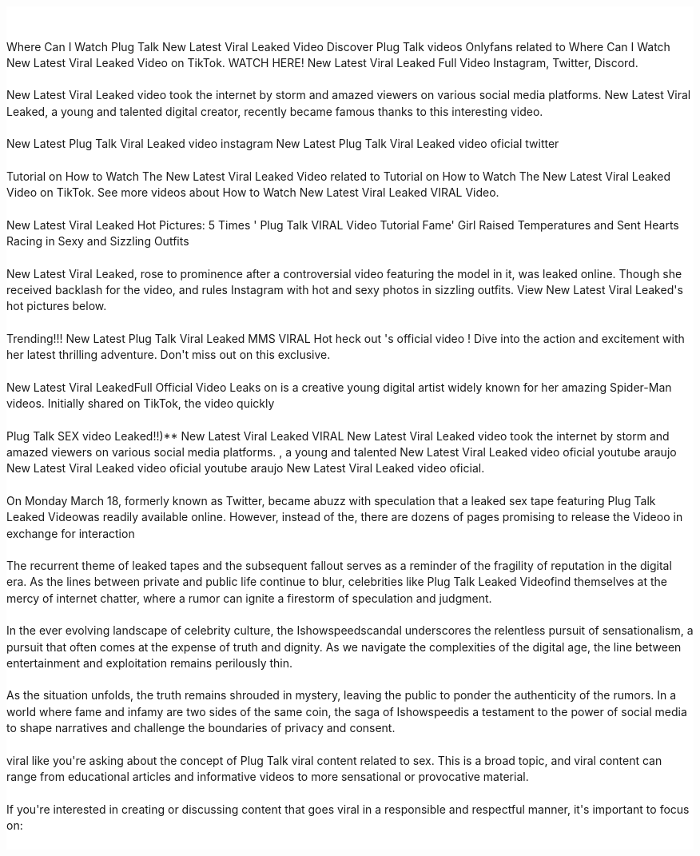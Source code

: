 <br>


<br>
Where Can I Watch   Plug Talk New Latest Viral Leaked Video Discover   Plug Talk videos Onlyfans related to Where Can I Watch New Latest Viral Leaked Video on TikTok. WATCH HERE! New Latest Viral Leaked Full Video Instagram, Twitter, Discord.
<br><br>
New Latest Viral Leaked video took the internet by storm and amazed viewers on various social media platforms. New Latest Viral Leaked, a young and talented digital creator, recently became famous thanks to this interesting video.
<br><br>
New Latest   Plug Talk Viral Leaked video instagram New Latest   Plug Talk Viral Leaked video oficial twitter
<br><br>
Tutorial on How to Watch The New Latest Viral Leaked Video related to Tutorial on How to Watch The New Latest Viral Leaked Video on TikTok. See more videos about How to Watch New Latest Viral Leaked VIRAL Video.
<br><br>
New Latest Viral Leaked Hot Pictures: 5 Times '  Plug Talk VIRAL Video Tutorial Fame' Girl Raised Temperatures and Sent Hearts Racing in Sexy and Sizzling Outfits
<br><br>
New Latest Viral Leaked, rose to prominence after a controversial video featuring the model in it, was leaked online. Though she received backlash for the video, and rules Instagram with hot and sexy photos in sizzling outfits. View New Latest Viral Leaked's hot pictures below.
<br><br>
Trending!!! New Latest   Plug Talk Viral Leaked MMS VIRAL Hot heck out 's official video ! Dive into the action and excitement with her latest thrilling adventure. Don't miss out on this exclusive.
<br><br>
New Latest Viral LeakedFull Official Video Leaks on  is a creative young digital artist widely known for her amazing Spider-Man videos. Initially shared on TikTok, the video quickly
<br><br>
  Plug Talk SEX video Leaked!!)** New Latest Viral Leaked VIRAL New Latest Viral Leaked video took the internet by storm and amazed viewers on various social media platforms. , a young and talented New Latest Viral Leaked video oficial youtube araujo New Latest Viral Leaked video oficial youtube araujo New Latest Viral Leaked video oficial.
<br><br>
On Monday March 18, formerly known as Twitter, became abuzz with speculation that a leaked sex tape featuring   Plug Talk Leaked Videowas readily available online. However, instead of the, there are dozens of pages promising to release the Videoo in exchange for interaction
<br><br>
The recurrent theme of leaked tapes and the subsequent fallout serves as a reminder of the fragility of reputation in the digital era. As the lines between private and public life continue to blur, celebrities like   Plug Talk Leaked Videofind themselves at the mercy of internet chatter, where a rumor can ignite a firestorm of speculation and judgment.
<br><br>
In the ever evolving landscape of celebrity culture, the Ishowspeedscandal underscores the relentless pursuit of sensationalism, a pursuit that often comes at the expense of truth and dignity. As we navigate the complexities of the digital age, the line between entertainment and exploitation remains perilously thin.
<br><br>
As the situation unfolds, the truth remains shrouded in mystery, leaving the public to ponder the authenticity of the rumors. In a world where fame and infamy are two sides of the same coin, the saga of Ishowspeedis a testament to the power of social media to shape narratives and challenge the boundaries of privacy and consent.
<br><br>
viral like you're asking about the concept of   Plug Talk viral content related to sex. This is a broad topic, and viral content can range from educational articles and informative videos to more sensational or provocative material.
<br><br>
If you're interested in creating or discussing content that goes viral in a responsible and respectful manner, it's important to focus on:
<br><br>